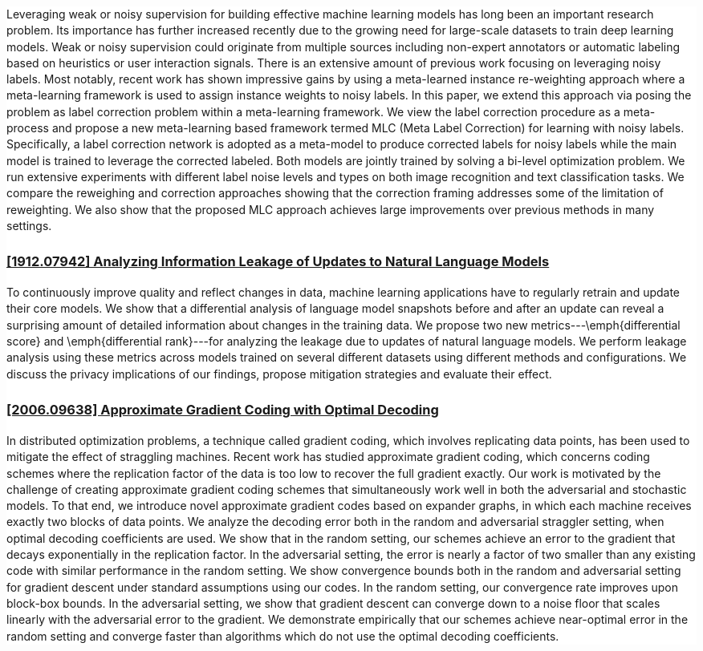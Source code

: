   Leveraging weak or noisy supervision for building effective machine learning
models has long been an important research problem. Its importance has further
increased recently due to the growing need for large-scale datasets to train
deep learning models. Weak or noisy supervision could originate from multiple
sources including non-expert annotators or automatic labeling based on
heuristics or user interaction signals. There is an extensive amount of
previous work focusing on leveraging noisy labels. Most notably, recent work
has shown impressive gains by using a meta-learned instance re-weighting
approach where a meta-learning framework is used to assign instance weights to
noisy labels. In this paper, we extend this approach via posing the problem as
label correction problem within a meta-learning framework. We view the label
correction procedure as a meta-process and propose a new meta-learning based
framework termed MLC (Meta Label Correction) for learning with noisy labels.
Specifically, a label correction network is adopted as a meta-model to produce
corrected labels for noisy labels while the main model is trained to leverage
the corrected labeled. Both models are jointly trained by solving a bi-level
optimization problem. We run extensive experiments with different label noise
levels and types on both image recognition and text classification tasks. We
compare the reweighing and correction approaches showing that the correction
framing addresses some of the limitation of reweighting. We also show that the
proposed MLC approach achieves large improvements over previous methods in many
settings.

    

### [[1912.07942] Analyzing Information Leakage of Updates to Natural Language Models](http://arxiv.org/abs/1912.07942)


  To continuously improve quality and reflect changes in data, machine learning
applications have to regularly retrain and update their core models. We show
that a differential analysis of language model snapshots before and after an
update can reveal a surprising amount of detailed information about changes in
the training data. We propose two new metrics---\emph{differential score} and
\emph{differential rank}---for analyzing the leakage due to updates of natural
language models. We perform leakage analysis using these metrics across models
trained on several different datasets using different methods and
configurations. We discuss the privacy implications of our findings, propose
mitigation strategies and evaluate their effect.

    

### [[2006.09638] Approximate Gradient Coding with Optimal Decoding](http://arxiv.org/abs/2006.09638)


  In distributed optimization problems, a technique called gradient coding,
which involves replicating data points, has been used to mitigate the effect of
straggling machines. Recent work has studied approximate gradient coding, which
concerns coding schemes where the replication factor of the data is too low to
recover the full gradient exactly. Our work is motivated by the challenge of
creating approximate gradient coding schemes that simultaneously work well in
both the adversarial and stochastic models. To that end, we introduce novel
approximate gradient codes based on expander graphs, in which each machine
receives exactly two blocks of data points. We analyze the decoding error both
in the random and adversarial straggler setting, when optimal decoding
coefficients are used. We show that in the random setting, our schemes achieve
an error to the gradient that decays exponentially in the replication factor.
In the adversarial setting, the error is nearly a factor of two smaller than
any existing code with similar performance in the random setting. We show
convergence bounds both in the random and adversarial setting for gradient
descent under standard assumptions using our codes. In the random setting, our
convergence rate improves upon block-box bounds. In the adversarial setting, we
show that gradient descent can converge down to a noise floor that scales
linearly with the adversarial error to the gradient. We demonstrate empirically
that our schemes achieve near-optimal error in the random setting and converge
faster than algorithms which do not use the optimal decoding coefficients.